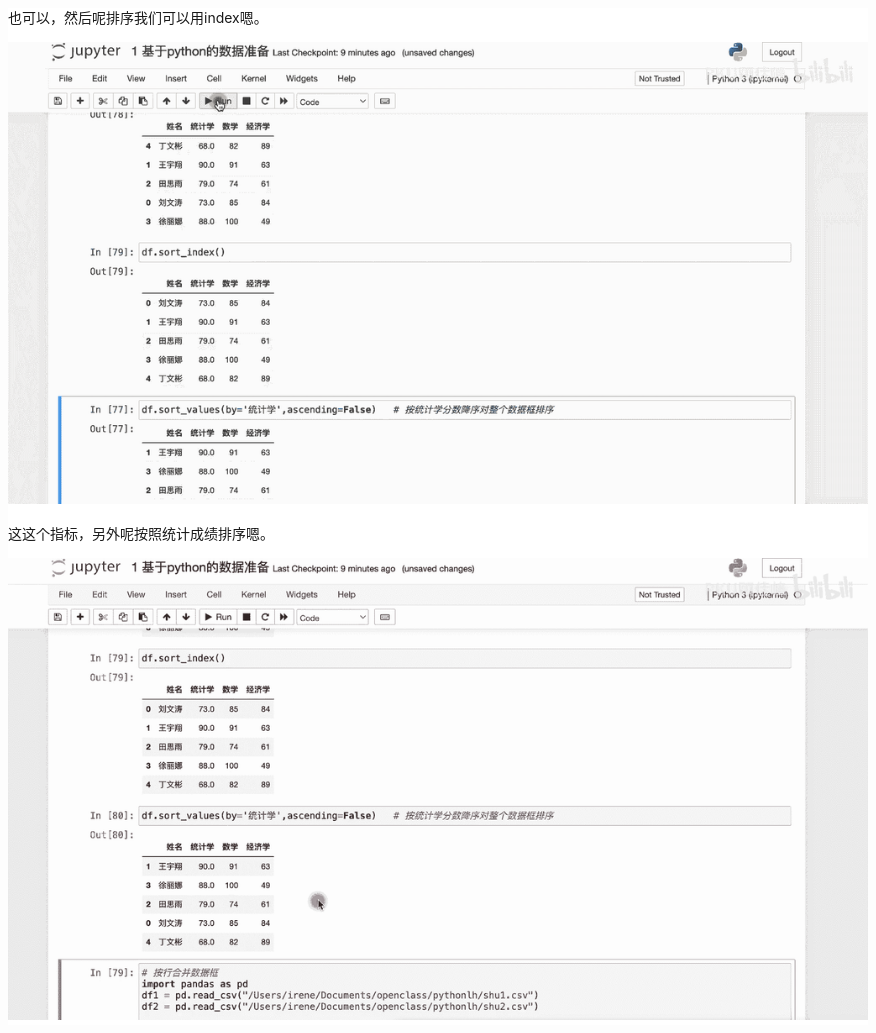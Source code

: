 也可以，然后呢排序我们可以用index嗯。

![](img/41db0d52ef050034885b2fe21384a024_114.png)

这这个指标，另外呢按照统计成绩排序嗯。

![](img/41db0d52ef050034885b2fe21384a024_116.png)
